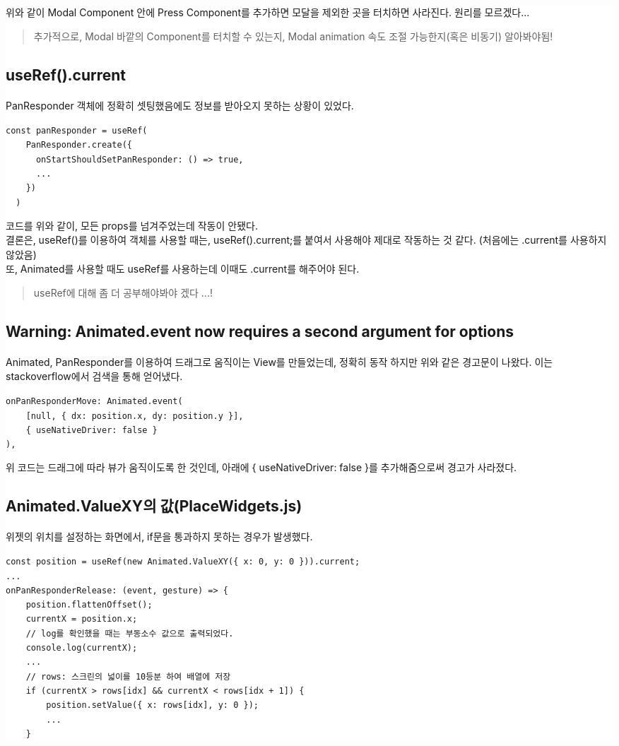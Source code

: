 위와 같이 Modal Component 안에 Press Component를 추가하면 모달을 제외한 곳을 터치하면 사라진다. 원리를 모르겠다...

> 추가적으로, Modal 바깥의 Component를 터치할 수 있는지, Modal animation 속도 조절 가능한지(혹은 비동기) 알아봐야됨!

## useRef().current

PanResponder 객체에 정확히 셋팅했음에도 정보를 받아오지 못하는 상황이 있었다.

```JS
const panResponder = useRef(
    PanResponder.create({
      onStartShouldSetPanResponder: () => true,
      ...
    })
  )
```

코드를 위와 같이, 모든 props를 넘겨주었는데 작동이 안됐다.<br>
결론은, useRef()를 이용하여 객체를 사용할 때는, useRef().current;를 붙여서 사용해야 제대로 작동하는 것 같다.
(처음에는 .current를 사용하지 않았음)
<br>
또, Animated를 사용할 때도 useRef를 사용하는데 이때도 .current를 해주어야 된다.

> useRef에 대해 좀 더 공부해야봐야 겠다 ...!

## Warning: Animated.event now requires a second argument for options

Animated, PanResponder를 이용하여 드래그로 움직이는 View를 만들었는데, 정확히 동작 하지만 위와 같은 경고문이 나왔다.
이는 stackoverflow에서 검색을 통해 얻어냈다.

```JS
onPanResponderMove: Animated.event(
    [null, { dx: position.x, dy: position.y }],
    { useNativeDriver: false }
),
```

위 코드는 드래그에 따라 뷰가 움직이도록 한 것인데, 아래에 { useNativeDriver: false }를 추가해줌으로써 경고가 사라졌다.

## Animated.ValueXY의 값(PlaceWidgets.js)

위젯의 위치를 설정하는 화면에서, if문을 통과하지 못하는 경우가 발생했다.

```JS
const position = useRef(new Animated.ValueXY({ x: 0, y: 0 })).current;
...
onPanResponderRelease: (event, gesture) => {
    position.flattenOffset();
    currentX = position.x;
    // log를 확인했을 때는 부동소수 값으로 출력되었다.
    console.log(currentX);
    ...
    // rows: 스크린의 넓이를 10등분 하여 배열에 저장
    if (currentX > rows[idx] && currentX < rows[idx + 1]) {
        position.setValue({ x: rows[idx], y: 0 });
        ...
    }
```
